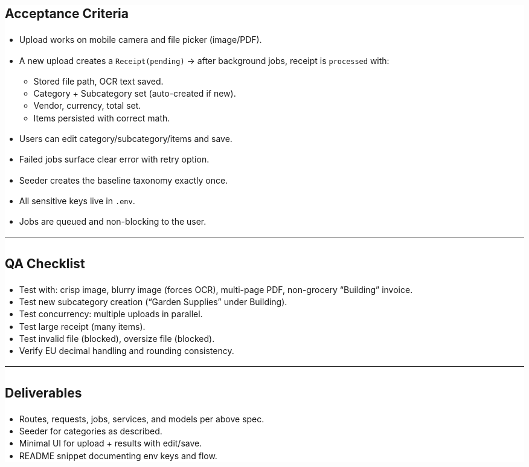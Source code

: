 
## Acceptance Criteria

* Upload works on mobile camera and file picker (image/PDF).
* A new upload creates a `Receipt(pending)` → after background jobs, receipt is `processed` with:

    * Stored file path, OCR text saved.
    * Category + Subcategory set (auto-created if new).
    * Vendor, currency, total set.
    * Items persisted with correct math.
* Users can edit category/subcategory/items and save.
* Failed jobs surface clear error with retry option.
* Seeder creates the baseline taxonomy exactly once.
* All sensitive keys live in `.env`.
* Jobs are queued and non-blocking to the user.

---

## QA Checklist

* Test with: crisp image, blurry image (forces OCR), multi-page PDF, non-grocery “Building” invoice.
* Test new subcategory creation (“Garden Supplies” under Building).
* Test concurrency: multiple uploads in parallel.
* Test large receipt (many items).
* Test invalid file (blocked), oversize file (blocked).
* Verify EU decimal handling and rounding consistency.

---

## Deliverables

* Routes, requests, jobs, services, and models per above spec.
* Seeder for categories as described.
* Minimal UI for upload + results with edit/save.
* README snippet documenting env keys and flow.
